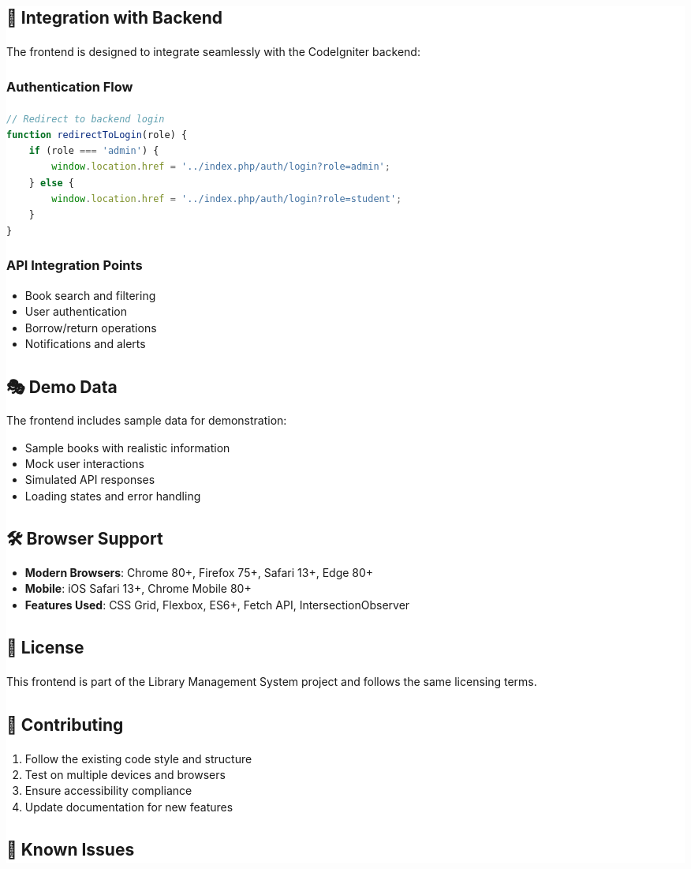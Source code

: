 ## 🔄 Integration with Backend

The frontend is designed to integrate seamlessly with the CodeIgniter backend:

### Authentication Flow
```javascript
// Redirect to backend login
function redirectToLogin(role) {
    if (role === 'admin') {
        window.location.href = '../index.php/auth/login?role=admin';
    } else {
        window.location.href = '../index.php/auth/login?role=student';
    }
}
```

### API Integration Points
- Book search and filtering
- User authentication
- Borrow/return operations
- Notifications and alerts

## 🎭 Demo Data

The frontend includes sample data for demonstration:
- Sample books with realistic information
- Mock user interactions
- Simulated API responses
- Loading states and error handling

## 🛠️ Browser Support

- **Modern Browsers**: Chrome 80+, Firefox 75+, Safari 13+, Edge 80+
- **Mobile**: iOS Safari 13+, Chrome Mobile 80+
- **Features Used**: CSS Grid, Flexbox, ES6+, Fetch API, IntersectionObserver

## 📄 License

This frontend is part of the Library Management System project and follows the same licensing terms.

## 🤝 Contributing

1. Follow the existing code style and structure
2. Test on multiple devices and browsers
3. Ensure accessibility compliance
4. Update documentation for new features

## 🐛 Known Issues
